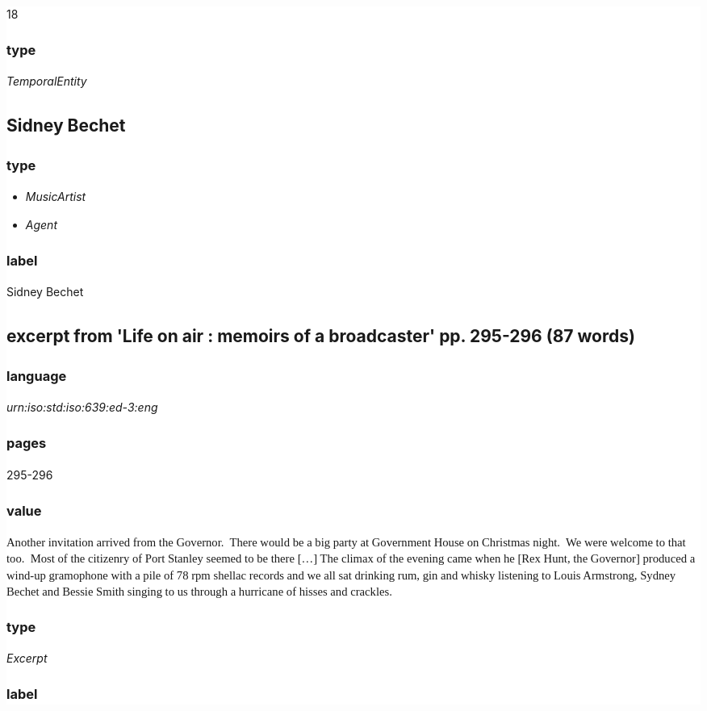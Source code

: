 
18

### type


*TemporalEntity*

## Sidney Bechet

### type

 - *MusicArtist*

 - *Agent*

### label


Sidney Bechet

## excerpt from 'Life on air : memoirs of a broadcaster' pp. 295-296 (87 words)

### language


*urn:iso:std:iso:639:ed-3:eng*

### pages


295-296

### value


<p></p>
<p><span style="font-size: 11.0pt; line-height: 107%; font-family: Calibri; mso-fareast-font-family: 'Times New Roman'; mso-bidi-font-family: Calibri; mso-ansi-language: EN-GB; mso-fareast-language: EN-US; mso-bidi-language: AR-SA;">Another invitation arrived from the Governor.<span style="mso-spacerun: yes;">&nbsp; </span>There would be a big party at Government House on Christmas night.<span style="mso-spacerun: yes;">&nbsp; </span>We were welcome to that too.<span style="mso-spacerun: yes;">&nbsp; </span>Most of the citizenry of Port Stanley seemed to be there [&hellip;] The climax of the evening came when he [Rex Hunt, the Governor] produced a wind-up gramophone with a pile of 78 rpm shellac records and we all sat drinking rum, gin and whisky listening to Louis Armstrong, Sydney Bechet and Bessie Smith singing to us through a hurricane of hisses and crackles.<span style="mso-spacerun: yes;">&nbsp; </span></span></p>

### type


*Excerpt*

### label
